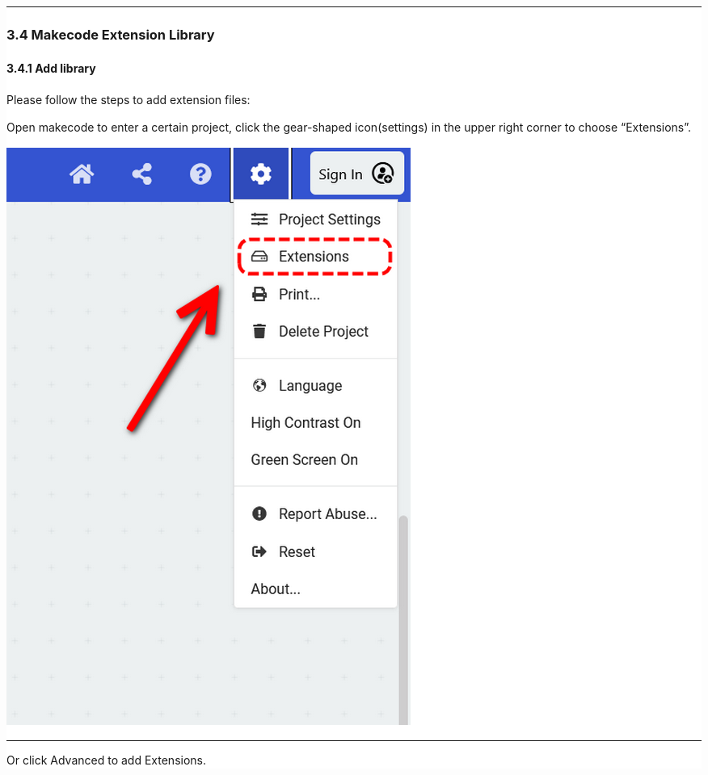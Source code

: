 ------



### 3.4 Makecode Extension Library

#### 3.4.1 Add library

Please follow the steps to add extension files:

Open makecode to enter a certain project, click the gear-shaped icon(settings) in the upper right corner to choose “Extensions”.

![img](./media/m35.png)

------

Or click Advanced to add Extensions.
